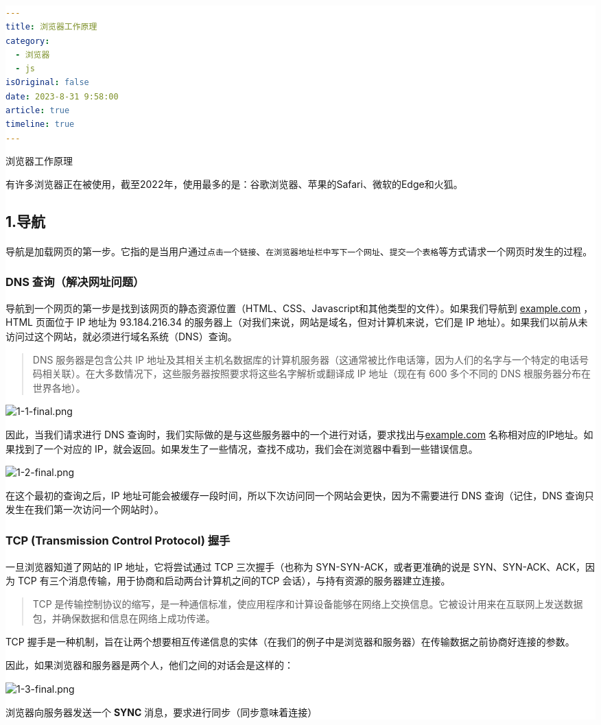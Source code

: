 ```yaml
---
title: 浏览器工作原理
category:
  - 浏览器
  - js
isOriginal: false
date: 2023-8-31 9:58:00
article: true
timeline: true
---
```

浏览器工作原理


有许多浏览器正在被使用，截至2022年，使用最多的是：谷歌浏览器、苹果的Safari、微软的Edge和火狐。

## 1.导航

导航是加载网页的第一步。它指的是当用户通过`点击一个链接`、`在浏览器地址栏中写下一个网址`、`提交一个表格`等方式请求一个网页时发生的过程。

### DNS 查询（解决网址问题）

导航到一个网页的第一步是找到该网页的静态资源位置（HTML、CSS、Javascript和其他类型的文件）。如果我们导航到 [example.com](https://link.juejin.cn?target=https%3A%2F%2Fexample.com) ，HTML 页面位于 IP 地址为 93.184.216.34 的服务器上（对我们来说，网站是域名，但对计算机来说，它们是 IP 地址）。如果我们以前从未访问过这个网站，就必须进行域名系统（DNS）查询。

> DNS 服务器是包含公共 IP 地址及其相关主机名数据库的计算机服务器（这通常被比作电话簿，因为人们的名字与一个特定的电话号码相关联）。在大多数情况下，这些服务器按照要求将这些名字解析或翻译成 IP 地址（现在有 600 多个不同的 DNS 根服务器分布在世界各地）。

![1-1-final.png](https://p3-juejin.byteimg.com/tos-cn-i-k3u1fbpfcp/ccb8cff4b54b45aeaafd25ffbb81fa17~tplv-k3u1fbpfcp-zoom-in-crop-mark:1512:0:0:0.awebp?)

因此，当我们请求进行 DNS 查询时，我们实际做的是与这些服务器中的一个进行对话，要求找出与[example.com](https://link.juejin.cn?target=https%3A%2F%2Fexample.com) 名称相对应的IP地址。如果找到了一个对应的 IP，就会返回。如果发生了一些情况，查找不成功，我们会在浏览器中看到一些错误信息。

![1-2-final.png](https://p9-juejin.byteimg.com/tos-cn-i-k3u1fbpfcp/d13bb95b7e7240afbe34b4997fedab48~tplv-k3u1fbpfcp-zoom-in-crop-mark:1512:0:0:0.awebp?)

在这个最初的查询之后，IP 地址可能会被缓存一段时间，所以下次访问同一个网站会更快，因为不需要进行 DNS 查询（记住，DNS 查询只发生在我们第一次访问一个网站时）。

### TCP (Transmission Control Protocol) 握手

一旦浏览器知道了网站的 IP 地址，它将尝试通过 TCP 三次握手（也称为 SYN-SYN-ACK，或者更准确的说是 SYN、SYN-ACK、ACK，因为 TCP 有三个消息传输，用于协商和启动两台计算机之间的TCP 会话），与持有资源的服务器建立连接。

> TCP 是传输控制协议的缩写，是一种通信标准，使应用程序和计算设备能够在网络上交换信息。它被设计用来在互联网上发送数据包，并确保数据和信息在网络上成功传递。

TCP 握手是一种机制，旨在让两个想要相互传递信息的实体（在我们的例子中是浏览器和服务器）在传输数据之前协商好连接的参数。

>

因此，如果浏览器和服务器是两个人，他们之间的对话会是这样的：

![1-3-final.png](https://p6-juejin.byteimg.com/tos-cn-i-k3u1fbpfcp/55d7148e1a3d4e8fb7f854711019ec64~tplv-k3u1fbpfcp-zoom-in-crop-mark:1512:0:0:0.awebp?)

浏览器向服务器发送一个 **SYNC** 消息，要求进行同步（同步意味着连接）
